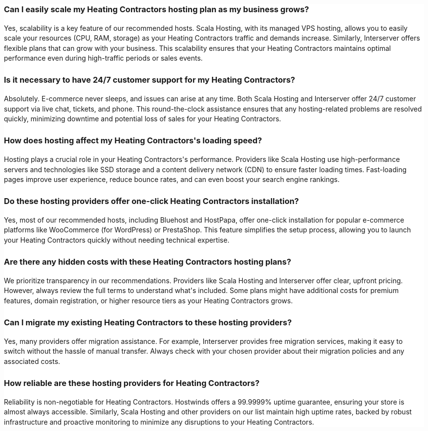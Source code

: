 ### Can I easily scale my Heating Contractors hosting plan as my business grows? 
Yes, scalability is a key feature of our recommended hosts. Scala Hosting, with its managed VPS hosting, allows you to easily scale your resources (CPU, RAM, storage) as your Heating Contractors traffic and demands increase. Similarly, Interserver offers flexible plans that can grow with your business. This scalability ensures that your Heating Contractors maintains optimal performance even during high-traffic periods or sales events.

### Is it necessary to have 24/7 customer support for my Heating Contractors? 
Absolutely. E-commerce never sleeps, and issues can arise at any time. Both Scala Hosting and Interserver offer 24/7 customer support via live chat, tickets, and phone. This round-the-clock assistance ensures that any hosting-related problems are resolved quickly, minimizing downtime and potential loss of sales for your Heating Contractors.

### How does hosting affect my Heating Contractors's loading speed? 
Hosting plays a crucial role in your Heating Contractors's performance. Providers like Scala Hosting use high-performance servers and technologies like SSD storage and a content delivery network (CDN) to ensure faster loading times. Fast-loading pages improve user experience, reduce bounce rates, and can even boost your search engine rankings.

### Do these hosting providers offer one-click Heating Contractors installation? 
Yes, most of our recommended hosts, including Bluehost and HostPapa, offer one-click installation for popular e-commerce platforms like WooCommerce (for WordPress) or PrestaShop. This feature simplifies the setup process, allowing you to launch your Heating Contractors quickly without needing technical expertise.

### Are there any hidden costs with these Heating Contractors hosting plans? 
We prioritize transparency in our recommendations. Providers like Scala Hosting and Interserver offer clear, upfront pricing. However, always review the full terms to understand what's included. Some plans might have additional costs for premium features, domain registration, or higher resource tiers as your Heating Contractors grows.

### Can I migrate my existing Heating Contractors to these hosting providers? 
Yes, many providers offer migration assistance. For example, Interserver provides free migration services, making it easy to switch without the hassle of manual transfer. Always check with your chosen provider about their migration policies and any associated costs.

### How reliable are these hosting providers for Heating Contractors? 
Reliability is non-negotiable for Heating Contractors. Hostwinds offers a 99.9999% uptime guarantee, ensuring your store is almost always accessible. Similarly, Scala Hosting and other providers on our list maintain high uptime rates, backed by robust infrastructure and proactive monitoring to minimize any disruptions to your Heating Contractors.
